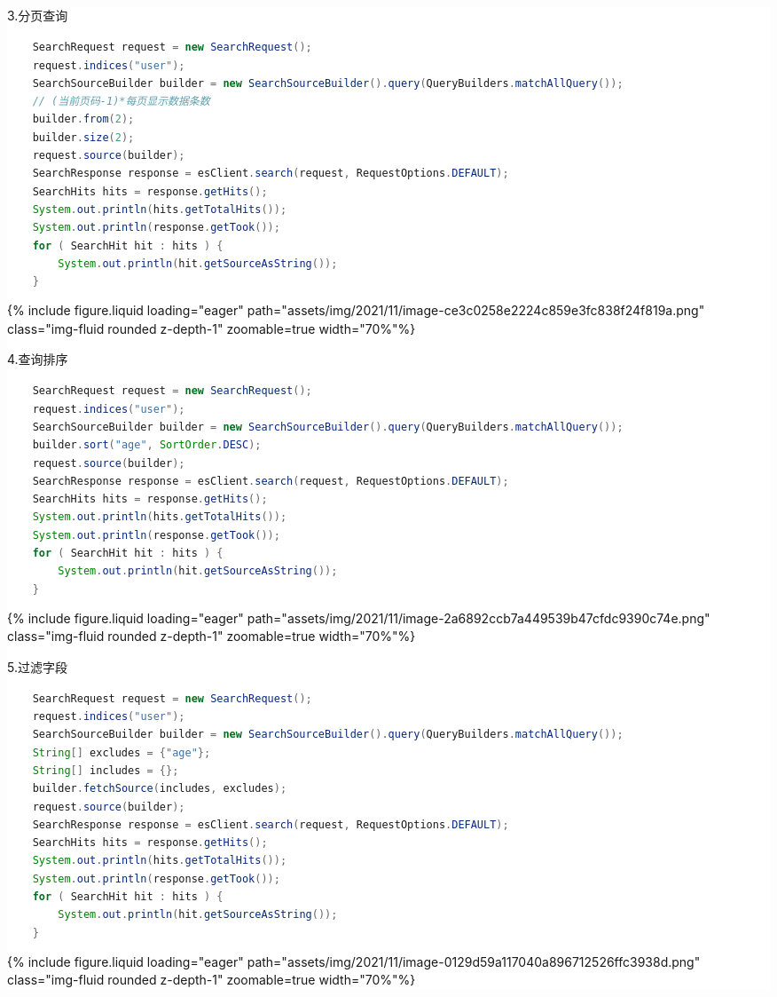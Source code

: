 3.分页查询

```java
	SearchRequest request = new SearchRequest();
    request.indices("user");
    SearchSourceBuilder builder = new SearchSourceBuilder().query(QueryBuilders.matchAllQuery());
    // (当前页码-1)*每页显示数据条数
    builder.from(2);
    builder.size(2);
    request.source(builder);
    SearchResponse response = esClient.search(request, RequestOptions.DEFAULT);
    SearchHits hits = response.getHits();
    System.out.println(hits.getTotalHits());
    System.out.println(response.getTook());
    for ( SearchHit hit : hits ) {
        System.out.println(hit.getSourceAsString());
    }
```
{% include figure.liquid loading="eager" path="assets/img/2021/11/image-ce3c0258e2224c859e3fc838f24f819a.png" class="img-fluid rounded z-depth-1" zoomable=true width="70%"%}

4.查询排序

```java
	SearchRequest request = new SearchRequest();
    request.indices("user");
    SearchSourceBuilder builder = new SearchSourceBuilder().query(QueryBuilders.matchAllQuery());
    builder.sort("age", SortOrder.DESC);
    request.source(builder);
    SearchResponse response = esClient.search(request, RequestOptions.DEFAULT);
    SearchHits hits = response.getHits();
    System.out.println(hits.getTotalHits());
    System.out.println(response.getTook());
    for ( SearchHit hit : hits ) {
        System.out.println(hit.getSourceAsString());
    }
```

{% include figure.liquid loading="eager" path="assets/img/2021/11/image-2a6892ccb7a449539b47cfdc9390c74e.png" class="img-fluid rounded z-depth-1" zoomable=true width="70%"%}

5.过滤字段

```java
	SearchRequest request = new SearchRequest();
    request.indices("user");
    SearchSourceBuilder builder = new SearchSourceBuilder().query(QueryBuilders.matchAllQuery());
    String[] excludes = {"age"};
    String[] includes = {};
    builder.fetchSource(includes, excludes);
    request.source(builder);
    SearchResponse response = esClient.search(request, RequestOptions.DEFAULT);
    SearchHits hits = response.getHits();
    System.out.println(hits.getTotalHits());
    System.out.println(response.getTook());
    for ( SearchHit hit : hits ) {
        System.out.println(hit.getSourceAsString());
    }
```
{% include figure.liquid loading="eager" path="assets/img/2021/11/image-0129d59a117040a896712526ffc3938d.png" class="img-fluid rounded z-depth-1" zoomable=true width="70%"%}
